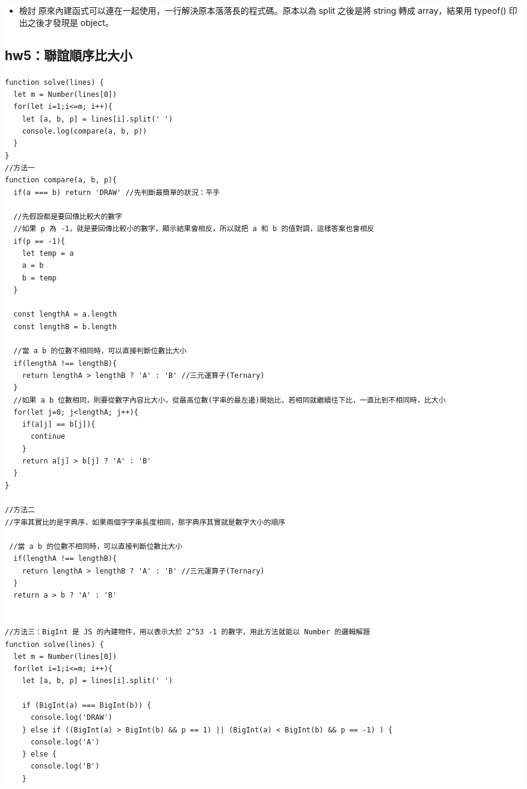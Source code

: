 * 檢討
原來內建函式可以連在一起使用，一行解決原本落落長的程式碼。原本以為 split 之後是將 string 轉成 array，結果用 typeof() 印出之後才發現是 object。

## hw5：聯誼順序比大小
```javascript=
function solve(lines) {
  let m = Number(lines[0])
  for(let i=1;i<=m; i++){
    let [a, b, p] = lines[i].split(' ')
    console.log(compare(a, b, p))
  }
}
//方法一
function compare(a, b, p){
  if(a === b) return 'DRAW' //先判斷最簡單的狀況：平手

  //先假設都是要回傳比較大的數字
  //如果 p 為 -1，就是要回傳比較小的數字，顯示結果會相反，所以就把 a 和 b 的值對調，這樣答案也會相反
  if(p == -1){
    let temp = a 
    a = b  
    b = temp 
  }

  const lengthA = a.length
  const lengthB = b.length

  //當 a b 的位數不相同時，可以直接判斷位數比大小
  if(lengthA !== lengthB){
    return lengthA > lengthB ? 'A' : 'B' //三元運算子(Ternary)
  }
  //如果 a b 位數相同，則要從數字內容比大小，從最高位數(字串的最左邊)開始比，若相同就繼續往下比，一直比到不相同時，比大小
  for(let j=0; j<lengthA; j++){
    if(a[j] == b[j]){
      continue
    }
    return a[j] > b[j] ? 'A' : 'B'
  }
}

//方法二
//字串其實比的是字典序，如果兩個字字串長度相同，那字典序其實就是數字大小的順序

 //當 a b 的位數不相同時，可以直接判斷位數比大小
  if(lengthA !== lengthB){
    return lengthA > lengthB ? 'A' : 'B' //三元運算子(Ternary)
  }
  return a > b ? 'A' : 'B'


//方法三：BigInt 是 JS 的內建物件，用以表示大於 2^53 -1 的數字，用此方法就能以 Number 的邏輯解題
function solve(lines) {
  let m = Number(lines[0])
  for(let i=1;i<=m; i++){
    let [a, b, p] = lines[i].split(' ')

    if (BigInt(a) === BigInt(b)) {
      console.log('DRAW')
    } else if ((BigInt(a) > BigInt(b) && p == 1) || (BigInt(a) < BigInt(b) && p == -1) ) {
      console.log('A')
    } else {
      console.log('B')
    }
```